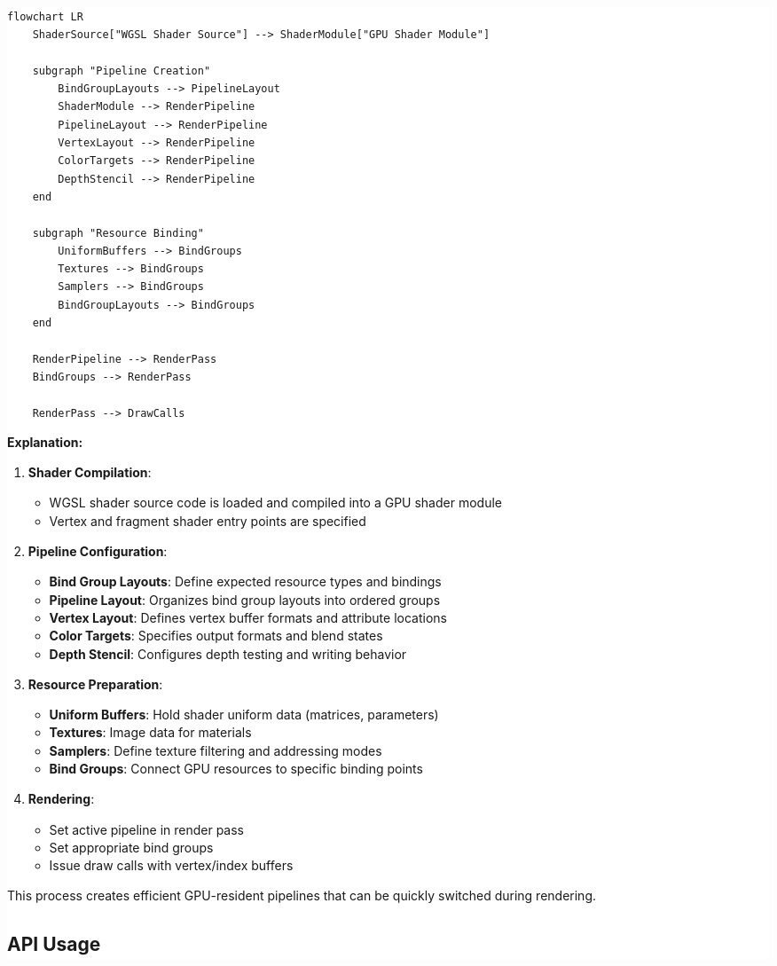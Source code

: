 ```mermaid
flowchart LR
    ShaderSource["WGSL Shader Source"] --> ShaderModule["GPU Shader Module"]
    
    subgraph "Pipeline Creation"
        BindGroupLayouts --> PipelineLayout
        ShaderModule --> RenderPipeline
        PipelineLayout --> RenderPipeline
        VertexLayout --> RenderPipeline
        ColorTargets --> RenderPipeline
        DepthStencil --> RenderPipeline
    end
    
    subgraph "Resource Binding"
        UniformBuffers --> BindGroups
        Textures --> BindGroups
        Samplers --> BindGroups
        BindGroupLayouts --> BindGroups
    end
    
    RenderPipeline --> RenderPass
    BindGroups --> RenderPass
    
    RenderPass --> DrawCalls
```

**Explanation:**

1. **Shader Compilation**:
   - WGSL shader source code is loaded and compiled into a GPU shader module
   - Vertex and fragment shader entry points are specified

2. **Pipeline Configuration**:
   - **Bind Group Layouts**: Define expected resource types and bindings
   - **Pipeline Layout**: Organizes bind group layouts into ordered groups
   - **Vertex Layout**: Defines vertex buffer formats and attribute locations
   - **Color Targets**: Specifies output formats and blend states
   - **Depth Stencil**: Configures depth testing and writing behavior

3. **Resource Preparation**:
   - **Uniform Buffers**: Hold shader uniform data (matrices, parameters)
   - **Textures**: Image data for materials
   - **Samplers**: Define texture filtering and addressing modes
   - **Bind Groups**: Connect GPU resources to specific binding points

4. **Rendering**:
   - Set active pipeline in render pass
   - Set appropriate bind groups
   - Issue draw calls with vertex/index buffers

This process creates efficient GPU-resident pipelines that can be quickly switched during rendering.

## API Usage
